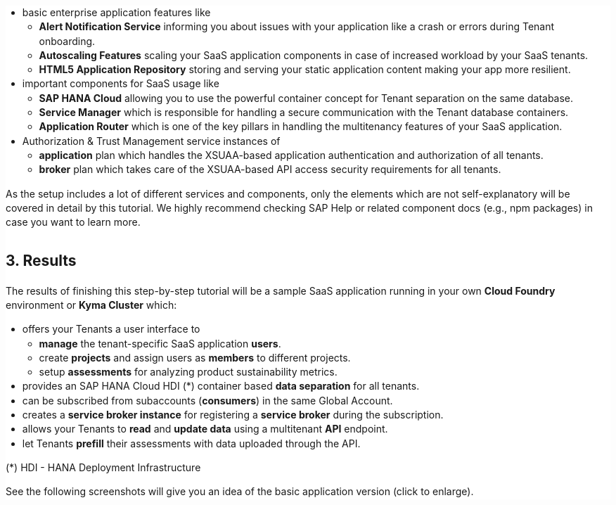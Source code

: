 - basic enterprise application features like
    - **Alert Notification Service** informing you about issues with your application like a crash or errors during Tenant onboarding.
    - **Autoscaling Features** scaling your SaaS application components in case of increased workload by your SaaS tenants.
    - **HTML5 Application Repository** storing and serving your static application content making your app more resilient.
- important components for SaaS usage like
    - **SAP HANA Cloud** allowing you to use the powerful container concept for Tenant separation on the same database.
    - **Service Manager** which is responsible for handling a secure communication with the Tenant database containers. 
    - **Application Router** which is one of the key pillars in handling the multitenancy features of your SaaS application.
- Authorization & Trust Management service instances of
    - **application** plan which handles the XSUAA-based application authentication and authorization of all tenants.
    - **broker** plan which takes care of the XSUAA-based API access security requirements for all tenants.

As the setup includes a lot of different services and components, only the elements which are not self-explanatory will be covered in detail by this tutorial. We highly recommend checking SAP Help or related component docs (e.g., npm packages) in case you want to learn more. 


## 3. Results

The results of finishing this step-by-step tutorial will be a sample SaaS application running in your own **Cloud Foundry** environment or **Kyma Cluster** which:

- offers your Tenants a user interface to
    - **manage** the tenant-specific SaaS application **users**.
    - create **projects** and assign users as **members** to different projects.
    - setup **assessments** for analyzing product sustainability metrics.
- provides an SAP HANA Cloud HDI (*) container based **data separation** for all tenants.
- can be subscribed from subaccounts (**consumers**) in the same Global Account.
- creates a **service broker instance** for registering a **service broker** during the subscription.
- allows your Tenants to **read** and **update data** using a multitenant **API** endpoint.
- let Tenants **prefill** their assessments with data uploaded through the API.

(*) HDI - HANA Deployment Infrastructure

See the following screenshots will give you an idea of the basic application version (click to enlarge).
